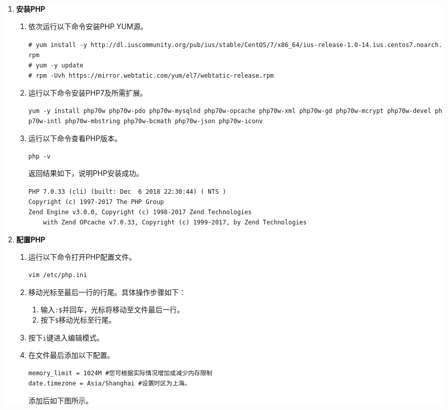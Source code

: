 1.  **安装PHP** 
    1.  依次运行以下命令安装PHP YUM源。

        ``` {#codeblock_pv0_08w_s1i}
        # yum install -y http://dl.iuscommunity.org/pub/ius/stable/CentOS/7/x86_64/ius-release-1.0-14.ius.centos7.noarch.rpm
        # yum -y update
        # rpm -Uvh https://mirror.webtatic.com/yum/el7/webtatic-release.rpm
        ```

    2.  运行以下命令安装PHP7及所需扩展。

        ``` {#codeblock_ibs_jc0_p7d}
        yum -y install php70w php70w-pdo php70w-mysqlnd php70w-opcache php70w-xml php70w-gd php70w-mcrypt php70w-devel php70w-intl php70w-mbstring php70w-bcmath php70w-json php70w-iconv
        ```

    3.  运行以下命令查看PHP版本。

        ``` {#codeblock_51y_fjj_zfb}
        php -v
        ```

        返回结果如下，说明PHP安装成功。

        ``` {#codeblock_es5_vim_zur}
        PHP 7.0.33 (cli) (built: Dec  6 2018 22:30:44) ( NTS )
        Copyright (c) 1997-2017 The PHP Group
        Zend Engine v3.0.0, Copyright (c) 1998-2017 Zend Technologies
            with Zend OPcache v7.0.33, Copyright (c) 1999-2017, by Zend Technologies                        
        ```

2.  **配置PHP** 
    1.  运行以下命令打开PHP配置文件。

        ``` {#codeblock_7mp_ckf_mcd}
        vim /etc/php.ini
        ```

    2.  移动光标至最后一行的行尾。具体操作步骤如下：
        1.  输入`:$`并回车，光标将移动至文件最后一行。
        2.  按下`$`移动光标至行尾。
    3.  按下`i`键进入编辑模式。
    4.  在文件最后添加以下配置。

        ``` {#codeblock_7oi_s5c_8ze}
        memory_limit = 1024M #您可根据实际情况增加或减少内存限制
        date.timezone = Asia/Shanghai #设置时区为上海。
        ```

        添加后如下图所示。
